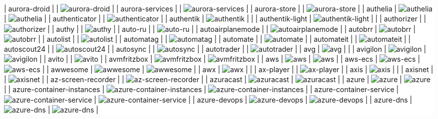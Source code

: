 | aurora-droid |  |  <img src="../icons/aurora-droid.svg" alt="aurora-droid" width="50"> |
| aurora-services |  |  <img src="../icons/aurora-services.svg" alt="aurora-services" width="50"> |
| aurora-store |  |  <img src="../icons/aurora-store.svg" alt="aurora-store" width="50"> |
| authelia | <img src="../icons/authelia.png" alt="authelia" width="50"> |  <img src="../icons/authelia.svg" alt="authelia" width="50"> |
| authenticator |  |  <img src="../icons/authenticator.svg" alt="authenticator" width="50"> |
| authentik | <img src="../icons/authentik.png" alt="authentik" width="50"> |   |
| authentik-light | <img src="../icons/authentik-light.png" alt="authentik-light" width="50"> |   |
| authorizer |  |  <img src="../icons/authorizer.svg" alt="authorizer" width="50"> |
| authy |  |  <img src="../icons/authy.svg" alt="authy" width="50"> |
| auto-ru |  |  <img src="../icons/auto-ru.svg" alt="auto-ru" width="50"> |
| autoairplanemode |  |  <img src="../icons/autoairplanemode.svg" alt="autoairplanemode" width="50"> |
| autobrr | <img src="../icons/autobrr.png" alt="autobrr" width="50"> |  <img src="../icons/autobrr.svg" alt="autobrr" width="50"> |
| autolist |  |  <img src="../icons/autolist.svg" alt="autolist" width="50"> |
| automatag |  |  <img src="../icons/automatag.svg" alt="automatag" width="50"> |
| automate |  |  <img src="../icons/automate.svg" alt="automate" width="50"> |
| automateit |  |  <img src="../icons/automateit.svg" alt="automateit" width="50"> |
| autoscout24 |  |  <img src="../icons/autoscout24.svg" alt="autoscout24" width="50"> |
| autosync |  |  <img src="../icons/autosync.svg" alt="autosync" width="50"> |
| autotrader |  |  <img src="../icons/autotrader.svg" alt="autotrader" width="50"> |
| avg | <img src="../icons/avg.png" alt="avg" width="50"> |   |
| avigilon | <img src="../icons/avigilon.png" alt="avigilon" width="50"> |  <img src="../icons/avigilon.svg" alt="avigilon" width="50"> |
| avito |  |  <img src="../icons/avito.svg" alt="avito" width="50"> |
| avmfritzbox | <img src="../icons/avmfritzbox.png" alt="avmfritzbox" width="50"> |  <img src="../icons/avmfritzbox.svg" alt="avmfritzbox" width="50"> |
| aws | <img src="../icons/aws.png" alt="aws" width="50"> |  <img src="../icons/aws.svg" alt="aws" width="50"> |
| aws-ecs | <img src="../icons/aws-ecs.png" alt="aws-ecs" width="50"> |  <img src="../icons/aws-ecs.svg" alt="aws-ecs" width="50"> |
| awwesome | <img src="../icons/awwesome.png" alt="awwesome" width="50"> |  <img src="../icons/awwesome.svg" alt="awwesome" width="50"> |
| awx | <img src="../icons/awx.png" alt="awx" width="50"> |   |
| ax-player |  |  <img src="../icons/ax-player.svg" alt="ax-player" width="50"> |
| axis | <img src="../icons/axis.png" alt="axis" width="50"> |   |
| axisnet |  |  <img src="../icons/axisnet.svg" alt="axisnet" width="50"> |
| az-screen-recorder |  |  <img src="../icons/az-screen-recorder.svg" alt="az-screen-recorder" width="50"> |
| azuracast | <img src="../icons/azuracast.png" alt="azuracast" width="50"> |  <img src="../icons/azuracast.svg" alt="azuracast" width="50"> |
| azure | <img src="../icons/azure.png" alt="azure" width="50"> |  <img src="../icons/azure.svg" alt="azure" width="50"> |
| azure-container-instances | <img src="../icons/azure-container-instances.png" alt="azure-container-instances" width="50"> |  <img src="../icons/azure-container-instances.svg" alt="azure-container-instances" width="50"> |
| azure-container-service | <img src="../icons/azure-container-service.png" alt="azure-container-service" width="50"> |  <img src="../icons/azure-container-service.svg" alt="azure-container-service" width="50"> |
| azure-devops | <img src="../icons/azure-devops.png" alt="azure-devops" width="50"> |  <img src="../icons/azure-devops.svg" alt="azure-devops" width="50"> |
| azure-dns | <img src="../icons/azure-dns.png" alt="azure-dns" width="50"> |  <img src="../icons/azure-dns.svg" alt="azure-dns" width="50"> |
